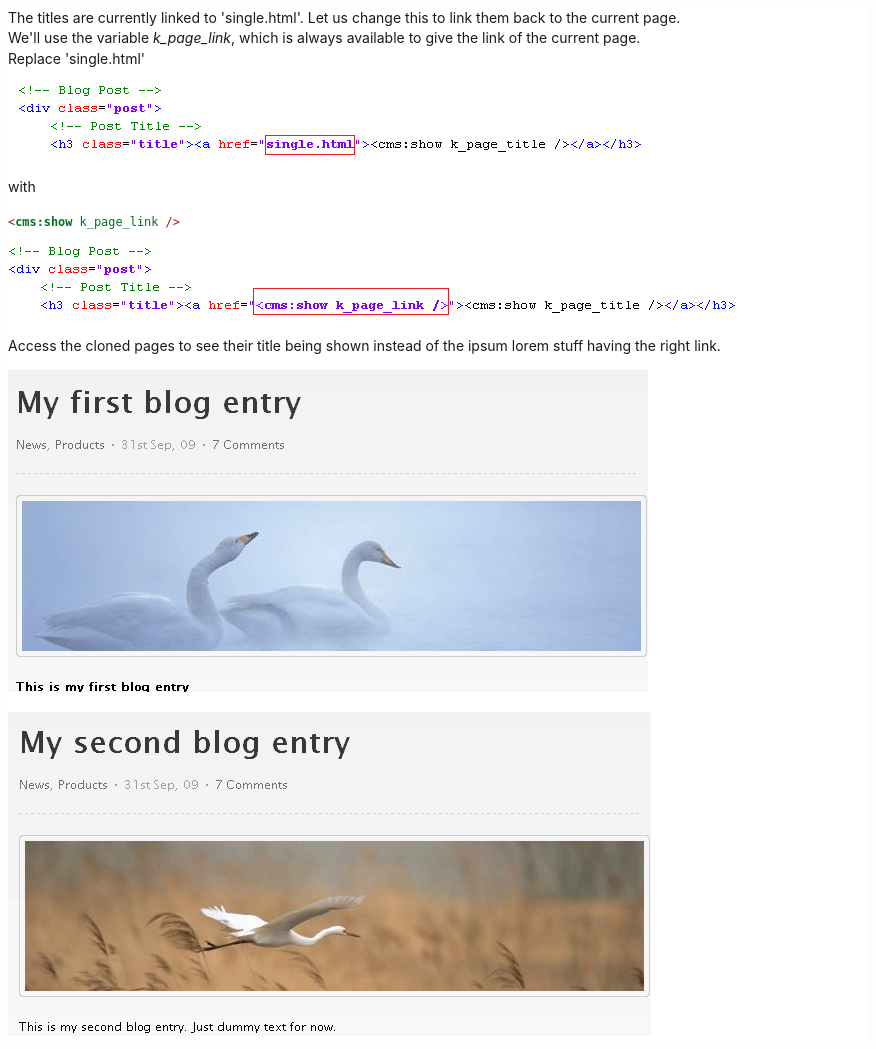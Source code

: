 The titles are currently linked to 'single.html'. Let us change this to link them back to the current page.<br/>
We'll use the variable *k_page_link*, which is always available to give the link of the current page.<br/>
Replace 'single.html'

![](../../assets/img/contents/portfolio-site-52.png)

with

```html
<cms:show k_page_link />
```

![](../../assets/img/contents/portfolio-site-53.png)

Access the cloned pages to see their title being shown instead of the ipsum lorem stuff having the right link.

![](../../assets/img/contents/portfolio-site-54.png)

![](../../assets/img/contents/portfolio-site-55.png)
